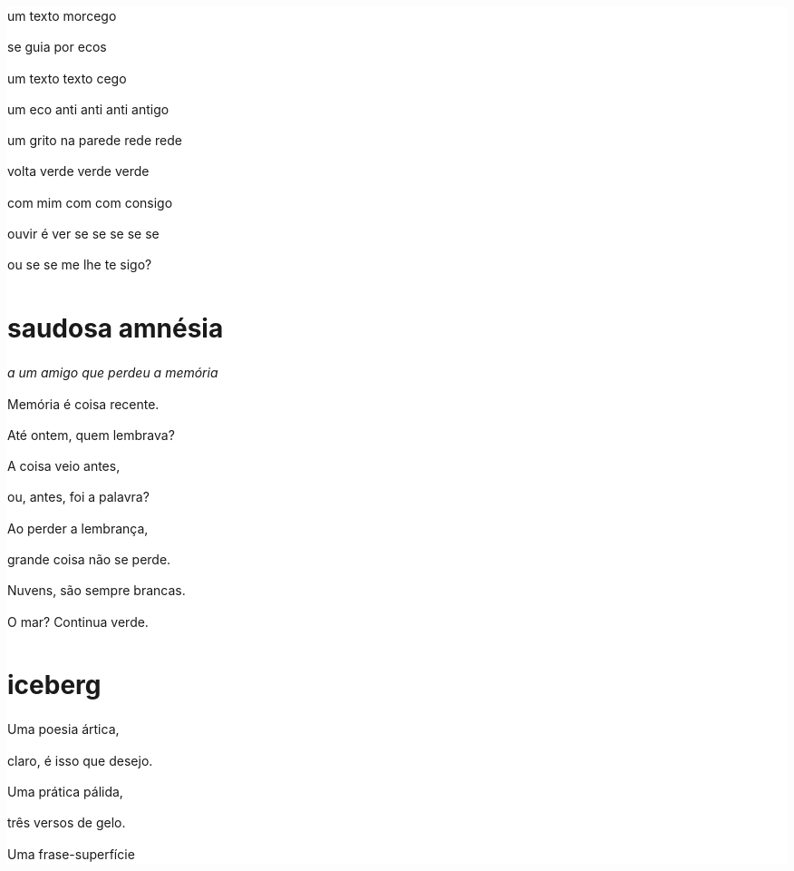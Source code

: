 

um texto morcego

se guia por ecos

um texto texto cego

um eco anti anti anti antigo

um grito na parede rede rede

volta verde verde verde

com mim com com consigo

ouvir é ver se se se se se

ou se se me lhe te sigo?





# **saudosa amnésia**



*a um amigo que perdeu a memória*



Memória é coisa recente.

Até ontem, quem lembrava?

A coisa veio antes,

ou, antes, foi a palavra?

Ao perder a lembrança,

grande coisa não se perde.

Nuvens, são sempre brancas.

O mar? Continua verde.





# **iceberg**



Uma poesia ártica,

claro, é isso que desejo.

Uma prática pálida,

três versos de gelo.

Uma frase-superfície
